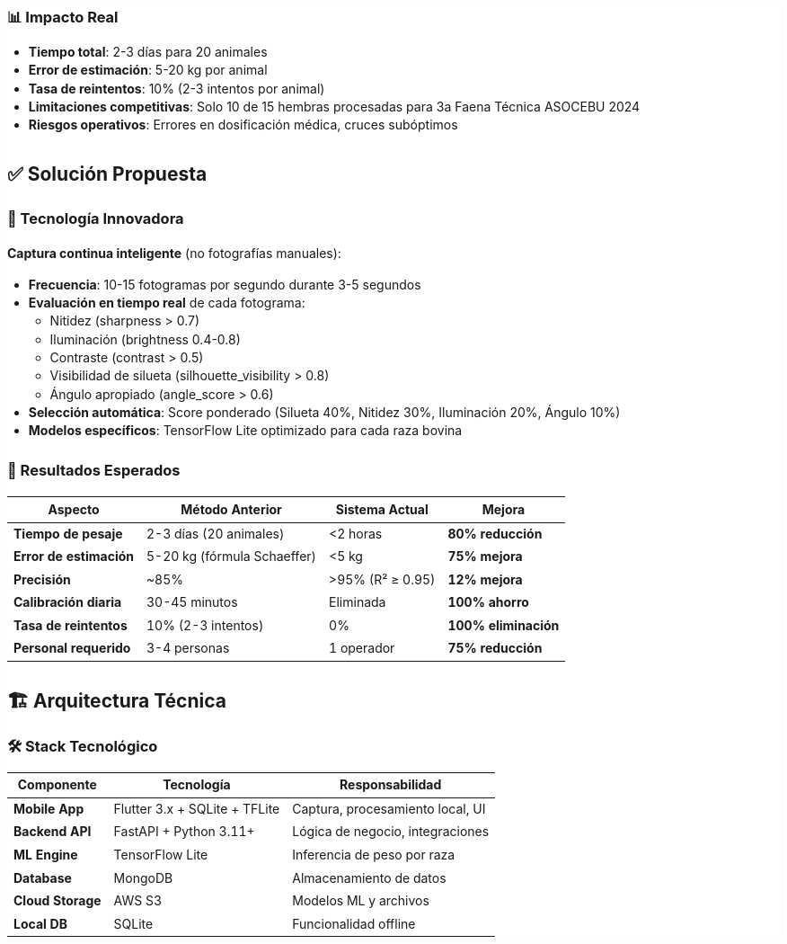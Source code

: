 ### 📊 Impacto Real

- **Tiempo total**: 2-3 días para 20 animales
- **Error de estimación**: 5-20 kg por animal
- **Tasa de reintentos**: 10% (2-3 intentos por animal)
- **Limitaciones competitivas**: Solo 10 de 15 hembras procesadas para 3a Faena Técnica ASOCEBU 2024
- **Riesgos operativos**: Errores en dosificación médica, cruces subóptimos

## ✅ Solución Propuesta

### 🤖 Tecnología Innovadora

**Captura continua inteligente** (no fotografías manuales):

- **Frecuencia**: 10-15 fotogramas por segundo durante 3-5 segundos
- **Evaluación en tiempo real** de cada fotograma:
  - Nitidez (sharpness > 0.7)
  - Iluminación (brightness 0.4-0.8)
  - Contraste (contrast > 0.5)
  - Visibilidad de silueta (silhouette_visibility > 0.8)
  - Ángulo apropiado (angle_score > 0.6)
- **Selección automática**: Score ponderado (Silueta 40%, Nitidez 30%, Iluminación 20%, Ángulo 10%)
- **Modelos específicos**: TensorFlow Lite optimizado para cada raza bovina

### 🎯 Resultados Esperados

| Aspecto | Método Anterior | Sistema Actual | Mejora |
|---------|----------------|----------------|--------|
| **Tiempo de pesaje** | 2-3 días (20 animales) | <2 horas | **80% reducción** |
| **Error de estimación** | 5-20 kg (fórmula Schaeffer) | <5 kg | **75% mejora** |
| **Precisión** | ~85% | >95% (R² ≥ 0.95) | **12% mejora** |
| **Calibración diaria** | 30-45 minutos | Eliminada | **100% ahorro** |
| **Tasa de reintentos** | 10% (2-3 intentos) | 0% | **100% eliminación** |
| **Personal requerido** | 3-4 personas | 1 operador | **75% reducción** |

## 🏗️ Arquitectura Técnica

### 🛠️ Stack Tecnológico

| Componente | Tecnología | Responsabilidad |
|------------|------------|-----------------|
| **Mobile App** | Flutter 3.x + SQLite + TFLite | Captura, procesamiento local, UI |
| **Backend API** | FastAPI + Python 3.11+ | Lógica de negocio, integraciones |
| **ML Engine** | TensorFlow Lite | Inferencia de peso por raza |
| **Database** | MongoDB | Almacenamiento de datos |
| **Cloud Storage** | AWS S3 | Modelos ML y archivos |
| **Local DB** | SQLite | Funcionalidad offline |
